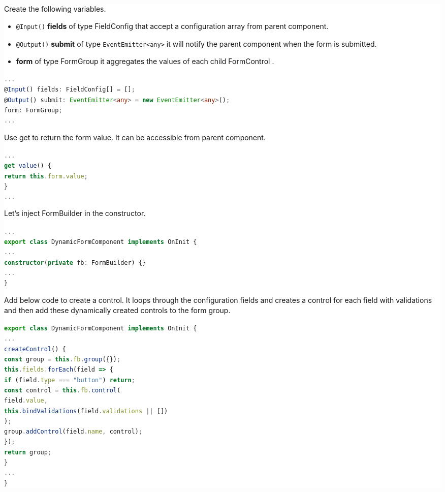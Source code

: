 Create the following variables.

- `@Input()` **fields** of type FieldConfig that accept a configuration array from parent component.

- `@Output()` **submit** of type `EventEmitter<any>` it will notify the parent component when the form is submitted.

- **form** of type FormGroup it aggregates the values of each child FormControl .

``` typescript
...
@Input() fields: FieldConfig[] = [];
@Output() submit: EventEmitter<any> = new EventEmitter<any>();
form: FormGroup;
...
```

Use get to return the form value. It can be accessible from parent component.

``` typescript
...
get value() {
return this.form.value;
}
...
```

Let’s inject FormBuilder in the constructor.

``` typescript
...
export class DynamicFormComponent implements OnInit {
...
constructor(private fb: FormBuilder) {}
...
}
```

Add below code to create a control. It loops through the configuration fields and creates a control for each field with validations and then add these dynamically created controls to the form group.

``` typescript
export class DynamicFormComponent implements OnInit {
...
createControl() {
const group = this.fb.group({});
this.fields.forEach(field => {
if (field.type === "button") return;
const control = this.fb.control(
field.value,
this.bindValidations(field.validations || [])
);
group.addControl(field.name, control);
});
return group;
}
...
}
```
